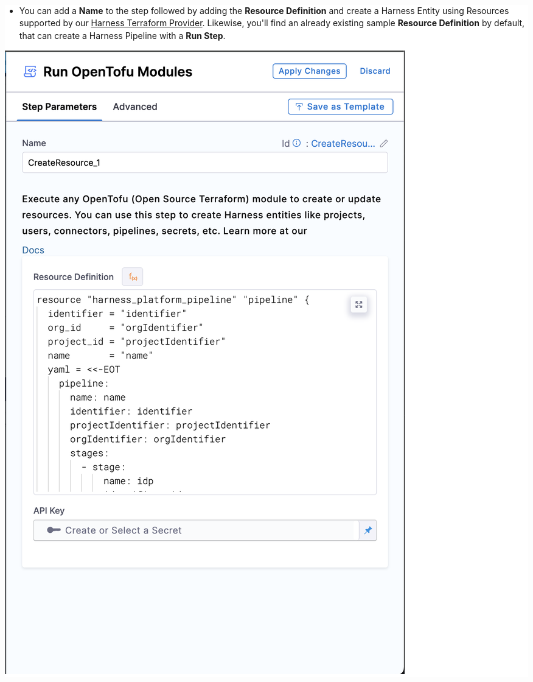 - You can add a **Name** to the step followed by adding the **Resource Definition** and create a Harness Entity using Resources supported by our [Harness Terraform Provider](https://registry.terraform.io/providers/harness/harness/latest/docs). Likewise, you'll find an already existing sample **Resource Definition** by default, that can create a Harness Pipeline with a **Run Step**.  

![](./static/create-resource-step.png)
